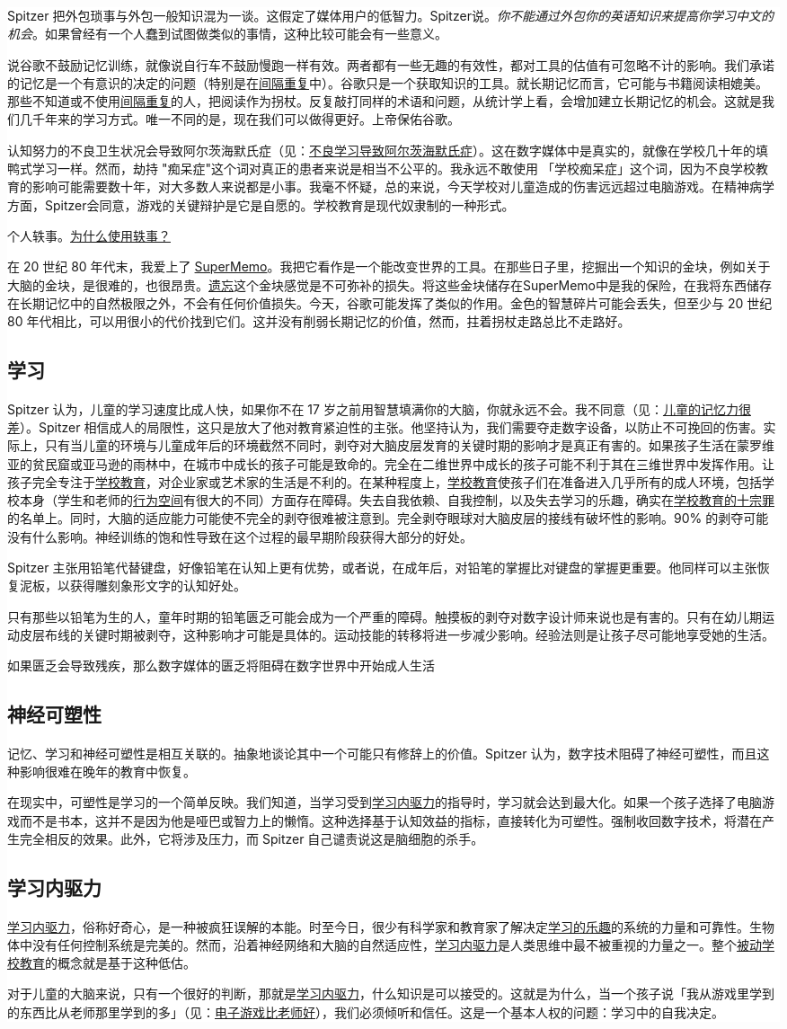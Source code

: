 Spitzer 把外包琐事与外包一般知识混为一谈。这假定了媒体用户的低智力。Spitzer说。*你不能通过外包你的英语知识来提高你学习中文的机会*。如果曾经有一个人蠢到试图做类似的事情，这种比较可能会有一些意义。

说谷歌不鼓励记忆训练，就像说自行车不鼓励慢跑一样有效。两者都有一些无趣的有效性，都对工具的估值有可忽略不计的影响。我们承诺的记忆是一个有意识的决定的问题（特别是在[间隔重复](https://supermemo.guru/wiki/Spaced_repetition)中）。谷歌只是一个获取知识的工具。就长期记忆而言，它可能与书籍阅读相媲美。那些不知道或不使用[间隔重复](https://supermemo.guru/wiki/Spaced_repetition)的人，把阅读作为拐杖。反复敲打同样的术语和问题，从统计学上看，会增加建立长期记忆的机会。这就是我们几千年来的学习方式。唯一不同的是，现在我们可以做得更好。上帝保佑谷歌。

认知努力的不良卫生状况会导致阿尔茨海默氏症（见：[不良学习导致阿尔茨海默氏症](https://supermemo.guru/wiki/Bad_learning_contributes_to_Alzheimer)）。这在数字媒体中是真实的，就像在学校几十年的填鸭式学习一样。然而，劫持 "痴呆症"这个词对真正的患者来说是相当不公平的。我永远不敢使用 「学校痴呆症」这个词，因为不良学校教育的影响可能需要数十年，对大多数人来说都是小事。我毫不怀疑，总的来说，今天学校对儿童造成的伤害远远超过电脑游戏。在精神病学方面，Spitzer会同意，游戏的关键辩护是它是自愿的。学校教育是现代奴隶制的一种形式。

个人轶事。[为什么使用轶事？](https://supermemo.guru/wiki/Why_use_anecdotes%3F)

在 20 世纪 80 年代末，我爱上了 [SuperMemo](https://supermemo.guru/wiki/SuperMemo)。我把它看作是一个能改变世界的工具。在那些日子里，挖掘出一个知识的金块，例如关于大脑的金块，是很难的，也很昂贵。[遗忘](https://supermemo.guru/wiki/Forgetting)这个金块感觉是不可弥补的损失。将这些金块储存在SuperMemo中是我的保险，在我将东西储存在长期记忆中的自然极限之外，不会有任何价值损失。今天，谷歌可能发挥了类似的作用。金色的智慧碎片可能会丢失，但至少与 20 世纪 80 年代相比，可以用很小的代价找到它们。这并没有削弱长期记忆的价值，然而，拄着拐杖走路总比不走路好。

## 学习

Spitzer 认为，儿童的学习速度比成人快，如果你不在 17 岁之前用智慧填满你的大脑，你就永远不会。我不同意（见：[儿童的记忆力很差](https://supermemo.guru/wiki/Precocity_paradox:_early_instruction_may_hurt_the_long-term_growth)）。Spitzer 相信成人的局限性，这只是放大了他对教育紧迫性的主张。他坚持认为，我们需要夺走数字设备，以防止不可挽回的伤害。实际上，只有当儿童的环境与儿童成年后的环境截然不同时，剥夺对大脑皮层发育的关键时期的影响才是真正有害的。如果孩子生活在蒙罗维亚的贫民窟或亚马逊的雨林中，在城市中成长的孩子可能是致命的。完全在二维世界中成长的孩子可能不利于其在三维世界中发挥作用。让孩子完全专注于[学校教育](https://supermemo.guru/wiki/Schooling)，对企业家或艺术家的生活是不利的。在某种程度上，[学校教育](https://supermemo.guru/wiki/Schooling)使孩子们在准备进入几乎所有的成人环境，包括学校本身（学生和老师的[行为空间](https://supermemo.guru/wiki/Behavioral_space)有很大的不同）方面存在障碍。失去自我依赖、自我控制，以及失去学习的乐趣，确实在[学校教育的十宗罪](https://supermemo.guru/wiki/10_mortal_sins_of_schooling)的名单上。同时，大脑的适应能力可能使不完全的剥夺很难被注意到。完全剥夺眼球对大脑皮层的接线有破坏性的影响。90% 的剥夺可能没有什么影响。神经训练的饱和性导致在这个过程的最早期阶段获得大部分的好处。

Spitzer 主张用铅笔代替键盘，好像铅笔在认知上更有优势，或者说，在成年后，对铅笔的掌握比对键盘的掌握更重要。他同样可以主张恢复泥板，以获得雕刻象形文字的认知好处。

只有那些以铅笔为生的人，童年时期的铅笔匮乏可能会成为一个严重的障碍。触摸板的剥夺对数字设计师来说也是有害的。只有在幼儿期运动皮层布线的关键时期被剥夺，这种影响才可能是具体的。运动技能的转移将进一步减少影响。经验法则是让孩子尽可能地享受她的生活。

如果匮乏会导致残疾，那么数字媒体的匮乏将阻碍在数字世界中开始成人生活

## 神经可塑性

记忆、学习和神经可塑性是相互关联的。抽象地谈论其中一个可能只有修辞上的价值。Spitzer 认为，数字技术阻碍了神经可塑性，而且这种影响很难在晚年的教育中恢复。

在现实中，可塑性是学习的一个简单反映。我们知道，当学习受到[学习内驱力](https://supermemo.guru/wiki/Learn_drive)的指导时，学习就会达到最大化。如果一个孩子选择了电脑游戏而不是书本，这并不是因为他是哑巴或智力上的懒惰。这种选择基于认知效益的指标，直接转化为可塑性。强制收回数字技术，将潜在产生完全相反的效果。此外，它将涉及压力，而 Spitzer 自己谴责说这是脑细胞的杀手。

## 学习内驱力

[学习内驱力](https://supermemo.guru/wiki/Learn_drive)，俗称好奇心，是一种被疯狂误解的本能。时至今日，很少有科学家和教育家了解决定[学习的乐趣](https://supermemo.guru/wiki/Learn_drive)的系统的力量和可靠性。生物体中没有任何控制系统是完美的。然而，沿着神经网络和大脑的自然适应性，[学习内驱力](https://supermemo.guru/wiki/Learn_drive)是人类思维中最不被重视的力量之一。整个[被动学校教育](https://supermemo.guru/wiki/Passive_schooling)的概念就是基于这种低估。

对于儿童的大脑来说，只有一个很好的判断，那就是[学习内驱力](https://supermemo.guru/wiki/Learn_drive)，什么知识是可以接受的。这就是为什么，当一个孩子说「我从游戏里学到的东西比从老师那里学到的多」（见：[电子游戏比老师好](https://supermemo.guru/wiki/Videogames_are_better_than_teachers)），我们必须倾听和信任。这是一个基本人权的问题：学习中的自我决定。

